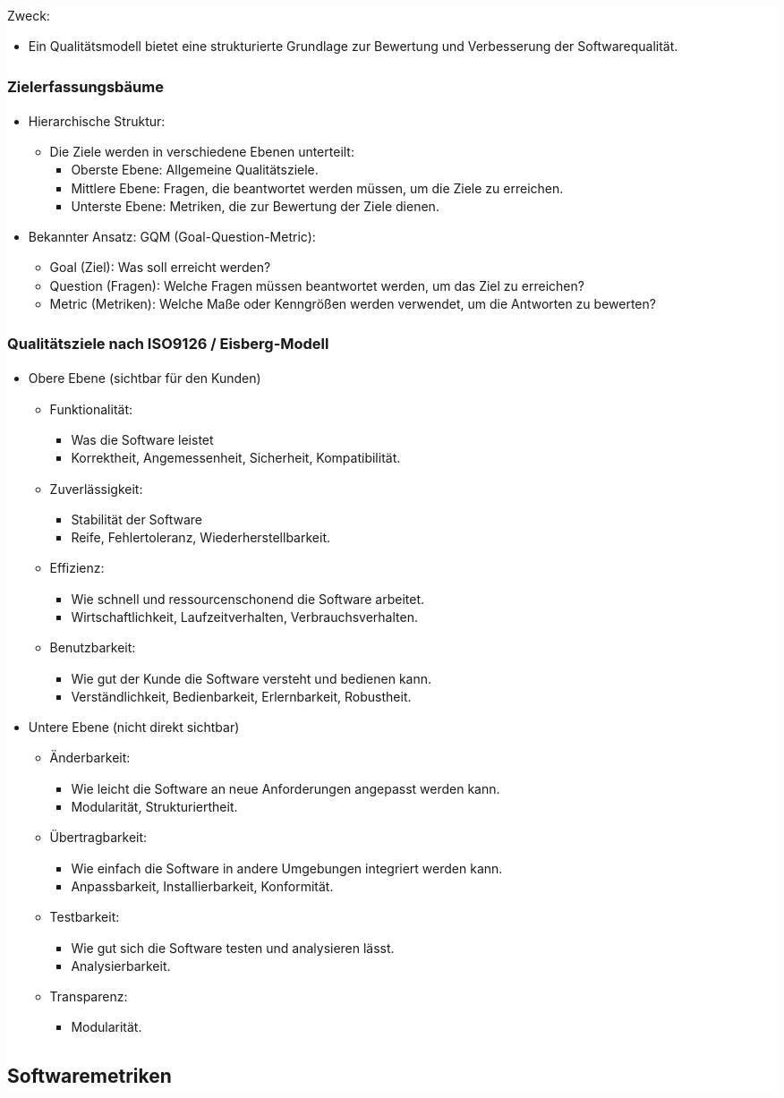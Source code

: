 Zweck:

- Ein Qualitätsmodell bietet eine strukturierte Grundlage zur Bewertung und Verbesserung der Softwarequalität.

### Zielerfassungsbäume

- Hierarchische Struktur:
    - Die Ziele werden in verschiedene Ebenen unterteilt:
        - Oberste Ebene: Allgemeine Qualitätsziele.
        - Mittlere Ebene: Fragen, die beantwortet werden müssen, um die Ziele zu erreichen.
        - Unterste Ebene: Metriken, die zur Bewertung der Ziele dienen.

- Bekannter Ansatz: GQM (Goal-Question-Metric):
    - Goal (Ziel): Was soll erreicht werden?
    - Question (Fragen): Welche Fragen müssen beantwortet werden, um das Ziel zu erreichen?
    - Metric (Metriken): Welche Maße oder Kenngrößen werden verwendet, um die Antworten zu bewerten?

### Qualitätsziele nach ISO9126 / Eisberg-Modell

- Obere Ebene (sichtbar für den Kunden)
    - Funktionalität:
        - Was die Software leistet
        - Korrektheit, Angemessenheit, Sicherheit, Kompatibilität.

    - Zuverlässigkeit:
        - Stabilität der Software
        - Reife, Fehlertoleranz, Wiederherstellbarkeit.

    - Effizienz:
        - Wie schnell und ressourcenschonend die Software arbeitet.
        - Wirtschaftlichkeit, Laufzeitverhalten, Verbrauchsverhalten.

    - Benutzbarkeit:
        - Wie gut der Kunde die Software versteht und bedienen kann.
        - Verständlichkeit, Bedienbarkeit, Erlernbarkeit, Robustheit.

- Untere Ebene (nicht direkt sichtbar)
    - Änderbarkeit:
        - Wie leicht die Software an neue Anforderungen angepasst werden kann.
        - Modularität, Strukturiertheit.

    - Übertragbarkeit:
        - Wie einfach die Software in andere Umgebungen integriert werden kann.
        - Anpassbarkeit, Installierbarkeit, Konformität.

    - Testbarkeit:
        - Wie gut sich die Software testen und analysieren lässt.
        - Analysierbarkeit.

    - Transparenz:
        - Modularität.

## Softwaremetriken
